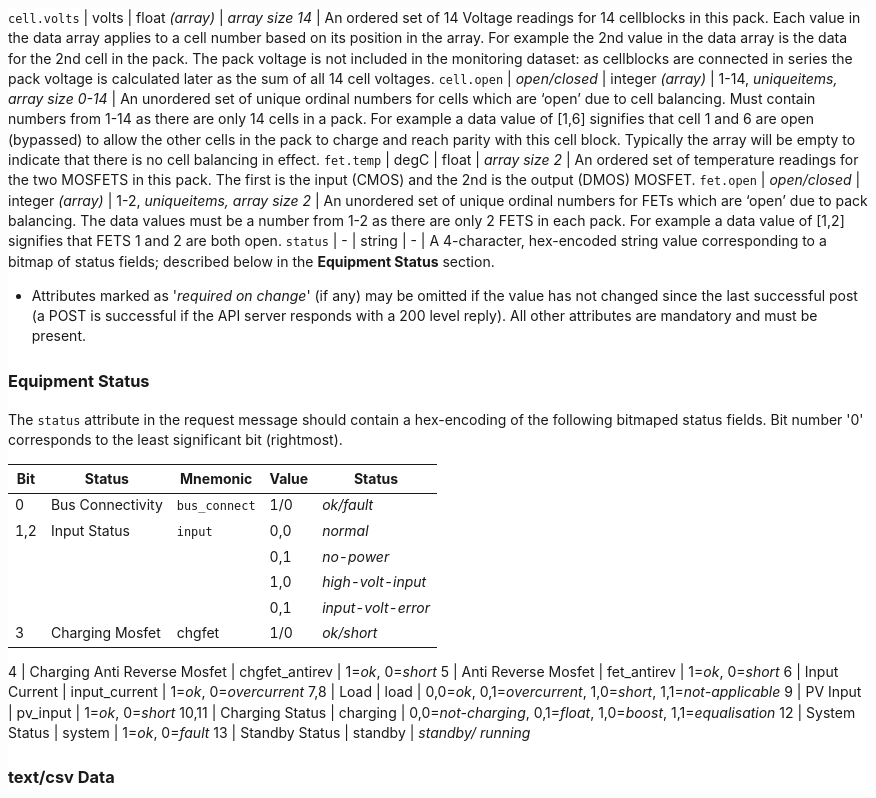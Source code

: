 `cell.volts` | volts | float *(array)* | *array size 14* | An ordered set of 14 Voltage readings for 14 cellblocks in this pack. Each value in the data array applies to a cell number based on its position in the array. For example the 2nd value in the data array is the data for the 2nd cell in the pack. The pack voltage is not included in the monitoring dataset: as cellblocks are connected in series the pack voltage is calculated later as the sum of all 14 cell voltages.
`cell.open` | *open/closed* | integer *(array)* | 1-14, *uniqueitems, array size 0-14* | An unordered set of unique ordinal numbers for cells  which are ‘open’ due to cell balancing. Must contain numbers from 1-14 as there are only 14 cells in a pack. For example a data value of [1,6] signifies that cell 1 and 6 are open (bypassed) to allow the other cells in the pack to charge and reach parity with this cell block. Typically the array will be empty to indicate that there is no cell balancing in effect.
`fet.temp` | degC | float | *array size 2* | An ordered set of temperature readings for the two MOSFETS in this pack. The first is the input (CMOS) and the 2nd is the output (DMOS) MOSFET.
`fet.open` | *open/closed* | integer *(array)* | 1-2, *uniqueitems, array size 2* | An unordered set of unique ordinal numbers for FETs which are ‘open’ due to pack balancing. The data values must be a number from 1-2 as there are only 2 FETS in each pack. For example a data value of [1,2] signifies that FETS 1 and 2 are both open.
`status` | - | string | - | A 4-character, hex-encoded string value corresponding to a bitmap of status fields; described below in the __Equipment Status__ section.
 
- Attributes marked as '*required on change*' (if any) may be omitted if the value has not changed since the last successful post (a POST is successful if the API server responds with a 200 level reply).
All other attributes are mandatory and must be present.


### Equipment Status
The `status` attribute in the request message should contain a hex-encoding of the following bitmaped status fields. Bit number '0' corresponds to the least significant bit (rightmost).

Bit | Status | Mnemonic | Value | Status
--- | --- | --- | --- | --- 
0 | Bus Connectivity | `bus_connect` | 1/0 | _ok/fault_
1,2 | Input Status | `input` | 0,0 | _normal_
 |  |  |  | 0,1 | _no-power_
 |  |  |  | 1,0 | _high-volt-input_
 |  |  |  | 0,1 | _input-volt-error_
3 | Charging Mosfet | chgfet | 1/0 | _ok/short_  

4 | Charging Anti Reverse Mosfet | chgfet_antirev | 1=_ok_, 0=_short_
5 | Anti Reverse Mosfet | fet_antirev | 1=_ok_, 0=_short_
6 | Input Current | input_current | 1=_ok_, 0=_overcurrent_
7,8 | Load | load | 0,0=_ok_, 0,1=_overcurrent_, 1,0=_short_, 1,1=_not-applicable_ 
9 | PV Input | pv_input | 1=_ok_, 0=_short_
10,11 | Charging Status | charging | 0,0=_not-charging_, 0,1=_float_, 1,0=_boost_, 1,1=_equalisation_
12 | System Status | system | 1=_ok_, 0=_fault_
13 | Standby Status | standby | _standby/ running_


### text/csv Data
